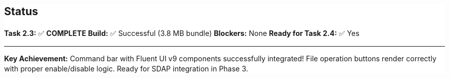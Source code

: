 
## Status

**Task 2.3:** ✅ **COMPLETE**
**Build:** ✅ Successful (3.8 MB bundle)
**Blockers:** None
**Ready for Task 2.4:** ✅ Yes

---

**Key Achievement:** Command bar with Fluent UI v9 components successfully integrated! File operation buttons render correctly with proper enable/disable logic. Ready for SDAP integration in Phase 3.
